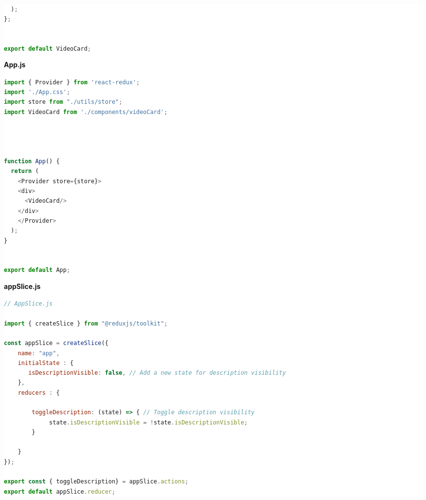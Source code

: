```javascript
  );
};


export default VideoCard;

```


**App.js**


```javascript
import { Provider } from 'react-redux';
import './App.css';
import store from "./utils/store";
import VideoCard from './components/videoCard';




function App() {
  return (
    <Provider store={store}>
    <div>
      <VideoCard/>
    </div>
    </Provider>
  );
}


export default App;
```



**appSlice.js**


```javascript
// AppSlice.js

import { createSlice } from "@reduxjs/toolkit";

const appSlice = createSlice({
    name: "app",
    initialState : {
       isDescriptionVisible: false, // Add a new state for description visibility
    }, 
    reducers : {
        
        toggleDescription: (state) => { // Toggle description visibility
             state.isDescriptionVisible = !state.isDescriptionVisible;
        }
        
    }
});

export const { toggleDescription} = appSlice.actions;
export default appSlice.reducer;


```
